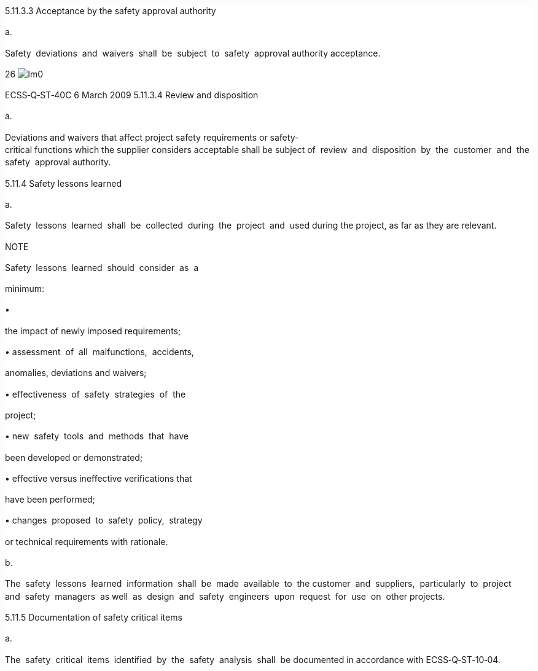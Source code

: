 5.11.3.3  Acceptance by the safety approval authority

a.

Safety  deviations  and  waivers  shall  be  subject  to  safety  approval authority acceptance. 

26 ![Im0](images/Im0)

ECSS‐Q‐ST‐40C 6 March 2009 5.11.3.4  Review and disposition

a.

Deviations and waivers that affect project safety requirements or safety‐critical functions which the supplier considers acceptable shall be subject of  review  and  disposition  by  the  customer  and  the  safety  approval authority. 

5.11.4  Safety lessons learned

a.

Safety  lessons  learned  shall  be  collected  during  the  project  and  used during the project, as far as they are relevant. 

NOTE 

Safety  lessons  learned  should  consider  as  a 

minimum: 

•

the impact of newly imposed requirements; 

•  assessment  of  all  malfunctions,  accidents, 

anomalies, deviations and waivers; 

•  effectiveness  of  safety  strategies  of  the 

project; 

•  new  safety  tools  and  methods  that  have 

been developed or demonstrated; 

•  effective versus ineffective verifications that 

have been performed; 

•  changes  proposed  to  safety  policy,  strategy 

or technical requirements with rationale. 

b.

The  safety  lessons  learned  information  shall  be  made  available  to  the customer  and  suppliers,  particularly  to  project  and  safety  managers  as well  as  design  and  safety  engineers  upon  request  for  use  on  other projects.  

5.11.5  Documentation of safety critical items

a.

The  safety  critical  items  identified  by  the  safety  analysis  shall  be documented in accordance with ECSS‐Q‐ST‐10‐04. 
